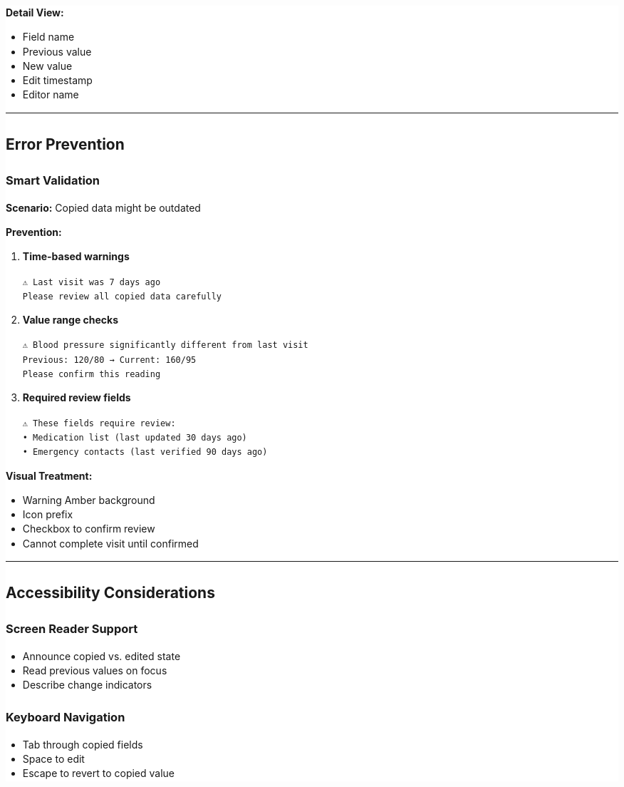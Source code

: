 **Detail View:**
- Field name
- Previous value
- New value
- Edit timestamp
- Editor name

---

## Error Prevention

### Smart Validation

**Scenario:** Copied data might be outdated

**Prevention:**
1. **Time-based warnings**
   ```
   ⚠️ Last visit was 7 days ago
   Please review all copied data carefully
   ```

2. **Value range checks**
   ```
   ⚠️ Blood pressure significantly different from last visit
   Previous: 120/80 → Current: 160/95
   Please confirm this reading
   ```

3. **Required review fields**
   ```
   ⚠️ These fields require review:
   • Medication list (last updated 30 days ago)
   • Emergency contacts (last verified 90 days ago)
   ```

**Visual Treatment:**
- Warning Amber background
- Icon prefix
- Checkbox to confirm review
- Cannot complete visit until confirmed

---

## Accessibility Considerations

### Screen Reader Support
- Announce copied vs. edited state
- Read previous values on focus
- Describe change indicators

### Keyboard Navigation
- Tab through copied fields
- Space to edit
- Escape to revert to copied value
